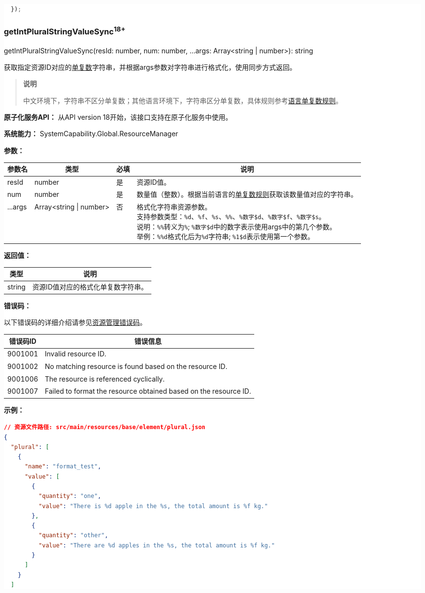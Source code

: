   ```ts
    });
  ```

### getIntPluralStringValueSync<sup>18+</sup>

getIntPluralStringValueSync(resId: number, num: number, ...args: Array<string | number>): string

获取指定资源ID对应的[单复数](../../internationalization/l10n-singular-plural.md)字符串，并根据args参数对字符串进行格式化，使用同步方式返回。

> **说明**
>
> 中文环境下，字符串不区分单复数；其他语言环境下，字符串区分单复数，具体规则参考[语言单复数规则](https://www.unicode.org/cldr/charts/45/supplemental/language_plural_rules.html)。

**原子化服务API：** 从API version 18开始，该接口支持在原子化服务中使用。

**系统能力：** SystemCapability.Global.ResourceManager

**参数：** 

| 参数名  | 类型                    | 必填 | 说明                                                         |
| ------- | ----------------------- | ---- | ------------------------------------------------------------ |
| resId   | number                  | 是   | 资源ID值。                                                   |
| num     | number                  | 是   | 数量值（整数）。根据当前语言的[单复数规则](https://www.unicode.org/cldr/charts/45/supplemental/language_plural_rules.html)获取该数量值对应的字符串。 |
| ...args | Array<string \| number> | 否   | 格式化字符串资源参数。<br>支持参数类型：`%d`、`%f`、`%s`、`%%`、`%数字$d`、`%数字$f`、`%数字$s`。<br>说明：`%%`转义为`%`; `%数字$d`中的数字表示使用args中的第几个参数。<br>举例：`%%d`格式化后为`%d`字符串; `%1$d`表示使用第一个参数。 |

**返回值：**

| 类型   | 说明                   |
| ------ | ---------------------- |
| string | 资源ID值对应的格式化单复数字符串。 |

**错误码：**

以下错误码的详细介绍请参见[资源管理错误码](errorcode-resource-manager.md)。

| 错误码ID | 错误信息                                                     |
| -------- | ------------------------------------------------------------ |
| 9001001  | Invalid resource ID.                                         |
| 9001002  | No matching resource is found based on the resource ID.      |
| 9001006  | The resource is referenced cyclically.                       |
| 9001007  | Failed to format the resource obtained based on the resource ID. |

**示例：**
  ```json
  // 资源文件路径: src/main/resources/base/element/plural.json
  {
    "plural": [
      {
        "name": "format_test",
        "value": [
          {
            "quantity": "one",
            "value": "There is %d apple in the %s, the total amount is %f kg."
          },
          {
            "quantity": "other",
            "value": "There are %d apples in the %s, the total amount is %f kg."
          }
        ]
      }
    ]
  ```